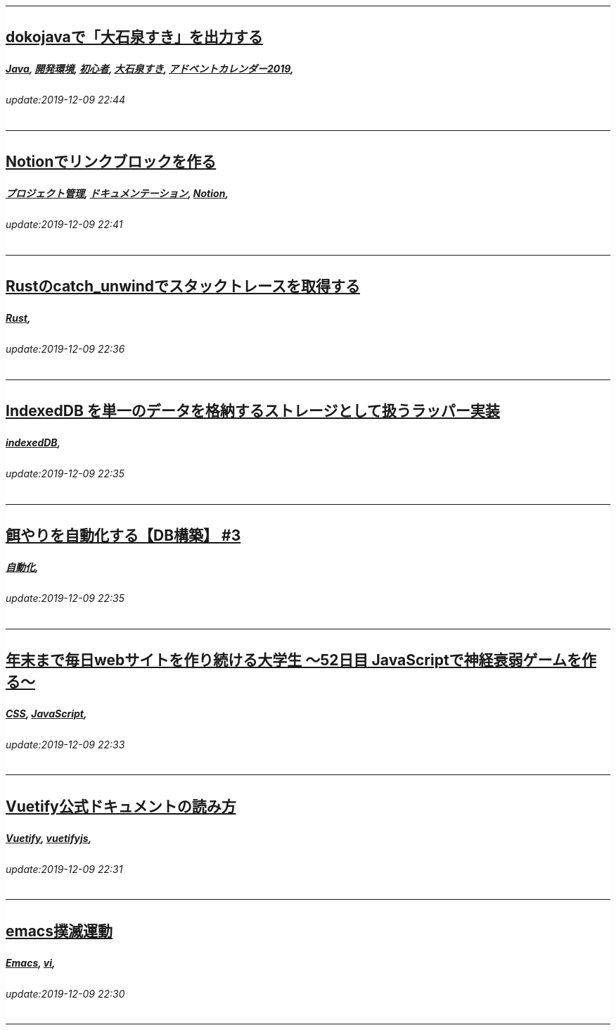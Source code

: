 
---
## [dokojavaで「大石泉すき」を出力する](https://qiita.com/4zzzzzz5/items/bef17633df1e7986df75)
##### [Java](https://qiita.com/tags/Java), [開発環境](https://qiita.com/tags/開発環境), [初心者](https://qiita.com/tags/初心者), [大石泉すき](https://qiita.com/tags/大石泉すき), [アドベントカレンダー2019](https://qiita.com/tags/アドベントカレンダー2019), 
###### update:2019-12-09 22:44
---
## [Notionでリンクブロックを作る](https://qiita.com/pictiny/items/32a868130432d7b405e1)
##### [プロジェクト管理](https://qiita.com/tags/プロジェクト管理), [ドキュメンテーション](https://qiita.com/tags/ドキュメンテーション), [Notion](https://qiita.com/tags/Notion), 
###### update:2019-12-09 22:41
---
## [Rustのcatch_unwindでスタックトレースを取得する](https://qiita.com/kgtkr/items/a17827c4bb704f39c854)
##### [Rust](https://qiita.com/tags/Rust), 
###### update:2019-12-09 22:36
---
## [IndexedDB を単一のデータを格納するストレージとして扱うラッパー実装](https://qiita.com/diescake/items/bdf5a3096443209b3065)
##### [indexedDB](https://qiita.com/tags/indexedDB), 
###### update:2019-12-09 22:35
---
## [餌やりを自動化する【DB構築】 #3](https://qiita.com/Tomymasa/items/7e0cbeda061b522fef89)
##### [自動化](https://qiita.com/tags/自動化), 
###### update:2019-12-09 22:35
---
## [年末まで毎日webサイトを作り続ける大学生 〜52日目 JavaScriptで神経衰弱ゲームを作る〜](https://qiita.com/70days_js/items/65e6430b010b60be2c78)
##### [CSS](https://qiita.com/tags/CSS), [JavaScript](https://qiita.com/tags/JavaScript), 
###### update:2019-12-09 22:33
---
## [Vuetify公式ドキュメントの読み方](https://qiita.com/chorei/items/d2390b58a342f0c314eb)
##### [Vuetify](https://qiita.com/tags/Vuetify), [vuetifyjs](https://qiita.com/tags/vuetifyjs), 
###### update:2019-12-09 22:31
---
## [emacs撲滅運動](https://qiita.com/HyoKamiya/items/e3950b37699dee7790cb)
##### [Emacs](https://qiita.com/tags/Emacs), [vi](https://qiita.com/tags/vi), 
###### update:2019-12-09 22:30
---